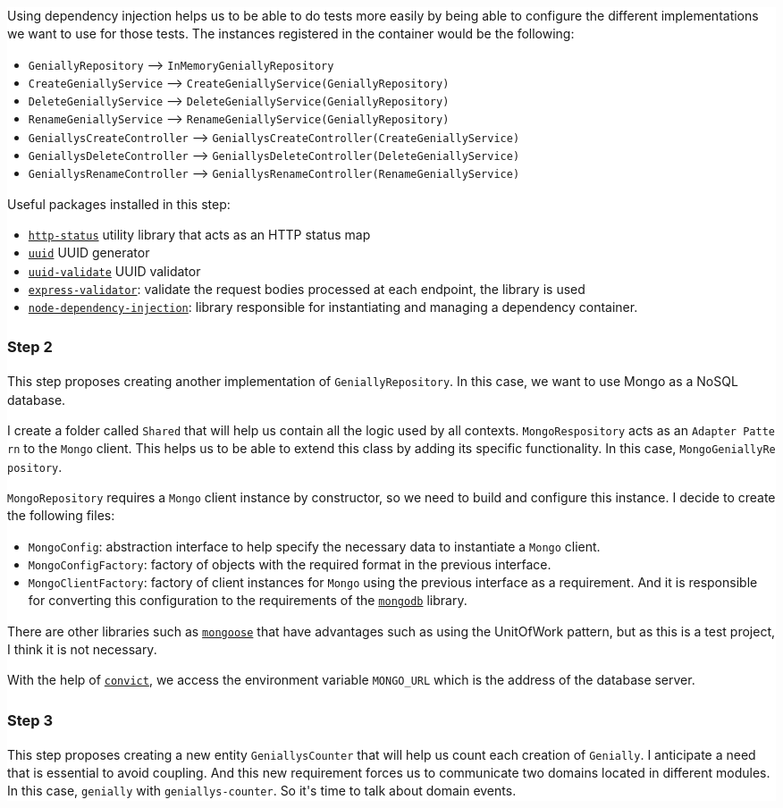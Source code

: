 Using dependency injection helps us to be able to do tests more easily by being able to configure
the different implementations we want to use for those tests.
The instances registered in the container would be the following:

* `GeniallyRepository` --> `InMemoryGeniallyRepository`
* `CreateGeniallyService` --> `CreateGeniallyService(GeniallyRepository)`
* `DeleteGeniallyService` --> `DeleteGeniallyService(GeniallyRepository)`
* `RenameGeniallyService` --> `RenameGeniallyService(GeniallyRepository)`
* `GeniallysCreateController` --> `GeniallysCreateController(CreateGeniallyService)`
* `GeniallysDeleteController` --> `GeniallysDeleteController(DeleteGeniallyService)`
* `GeniallysRenameController` --> `GeniallysRenameController(RenameGeniallyService)`

Useful packages installed in this step:
* [`http-status`](https://github.com/adaltas/node-http-status) utility library that acts as an HTTP status map
* [`uuid`](https://github.com/uuidjs/uuid) UUID generator
* [`uuid-validate`](https://github.com/microsoft/uuid-validate) UUID validator
* [`express-validator`](https://github.com/express-validator/express-validator): validate the request bodies processed at each endpoint, the library is used
* [`node-dependency-injection`](https://github.com/zazoomauro/node-dependency-injection): library responsible for instantiating and managing a dependency container.

### Step 2
This step proposes creating another implementation of `GeniallyRepository`. In this case, we want to use Mongo as a NoSQL database.

I create a folder called `Shared` that will help us contain all the logic used by all contexts.
`MongoRespository` acts as an `Adapter Pattern` to the `Mongo` client. This helps us to be able to extend this class by adding its specific functionality. In this case, `MongoGeniallyRepository`.

`MongoRepository` requires a `Mongo` client instance by constructor, so we need to build and configure this instance.
I decide to create the following files:
* `MongoConfig`: abstraction interface to help specify the necessary data to instantiate a `Mongo` client.
* `MongoConfigFactory`: factory of objects with the required format in the previous interface.
* `MongoClientFactory`: factory of client instances for `Mongo` using the previous interface as a requirement. And it is responsible for converting this configuration to the requirements of the [`mongodb`](https://github.com/mongodb/node-mongodb-native) library.

There are other libraries such as [`mongoose`](https://github.com/Automattic/mongoose) that have advantages such as using the UnitOfWork pattern, but as this is a test project, I think it is not necessary.

With the help of [`convict`](https://github.com/mozilla/node-convict), we access the environment variable `MONGO_URL` which is the address of the database server.

### Step 3
This step proposes creating a new entity `GeniallysCounter` that will help us count each creation of `Genially`.
I anticipate a need that is essential to avoid coupling. And this new requirement forces us to communicate two domains located in different modules. In this case, `genially` with `geniallys-counter`. So it's time to talk about domain events.
